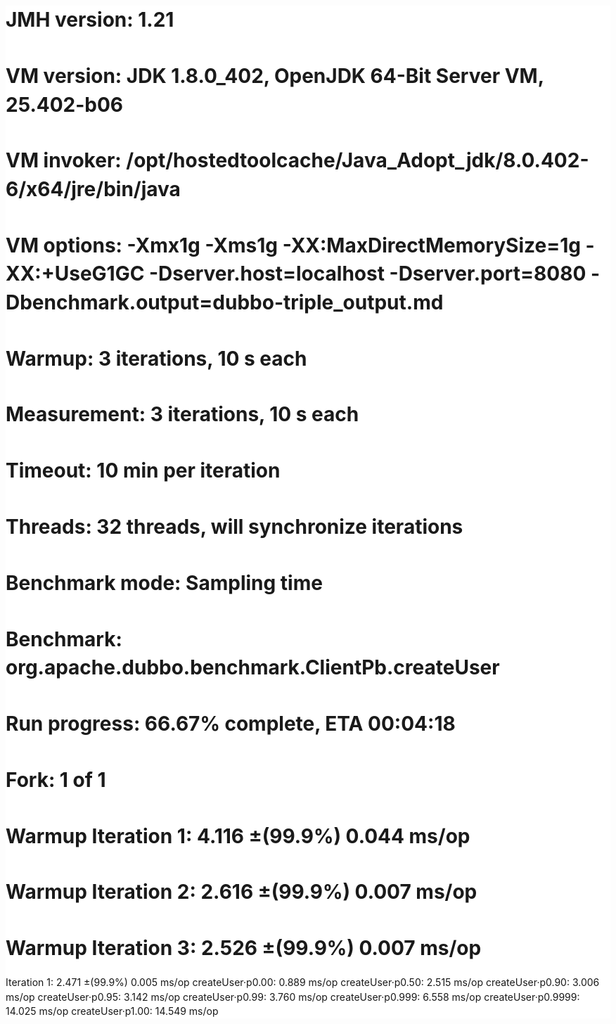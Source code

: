 
# JMH version: 1.21
# VM version: JDK 1.8.0_402, OpenJDK 64-Bit Server VM, 25.402-b06
# VM invoker: /opt/hostedtoolcache/Java_Adopt_jdk/8.0.402-6/x64/jre/bin/java
# VM options: -Xmx1g -Xms1g -XX:MaxDirectMemorySize=1g -XX:+UseG1GC -Dserver.host=localhost -Dserver.port=8080 -Dbenchmark.output=dubbo-triple_output.md
# Warmup: 3 iterations, 10 s each
# Measurement: 3 iterations, 10 s each
# Timeout: 10 min per iteration
# Threads: 32 threads, will synchronize iterations
# Benchmark mode: Sampling time
# Benchmark: org.apache.dubbo.benchmark.ClientPb.createUser

# Run progress: 66.67% complete, ETA 00:04:18
# Fork: 1 of 1
# Warmup Iteration   1: 4.116 ±(99.9%) 0.044 ms/op
# Warmup Iteration   2: 2.616 ±(99.9%) 0.007 ms/op
# Warmup Iteration   3: 2.526 ±(99.9%) 0.007 ms/op
Iteration   1: 2.471 ±(99.9%) 0.005 ms/op
                 createUser·p0.00:   0.889 ms/op
                 createUser·p0.50:   2.515 ms/op
                 createUser·p0.90:   3.006 ms/op
                 createUser·p0.95:   3.142 ms/op
                 createUser·p0.99:   3.760 ms/op
                 createUser·p0.999:  6.558 ms/op
                 createUser·p0.9999: 14.025 ms/op
                 createUser·p1.00:   14.549 ms/op
